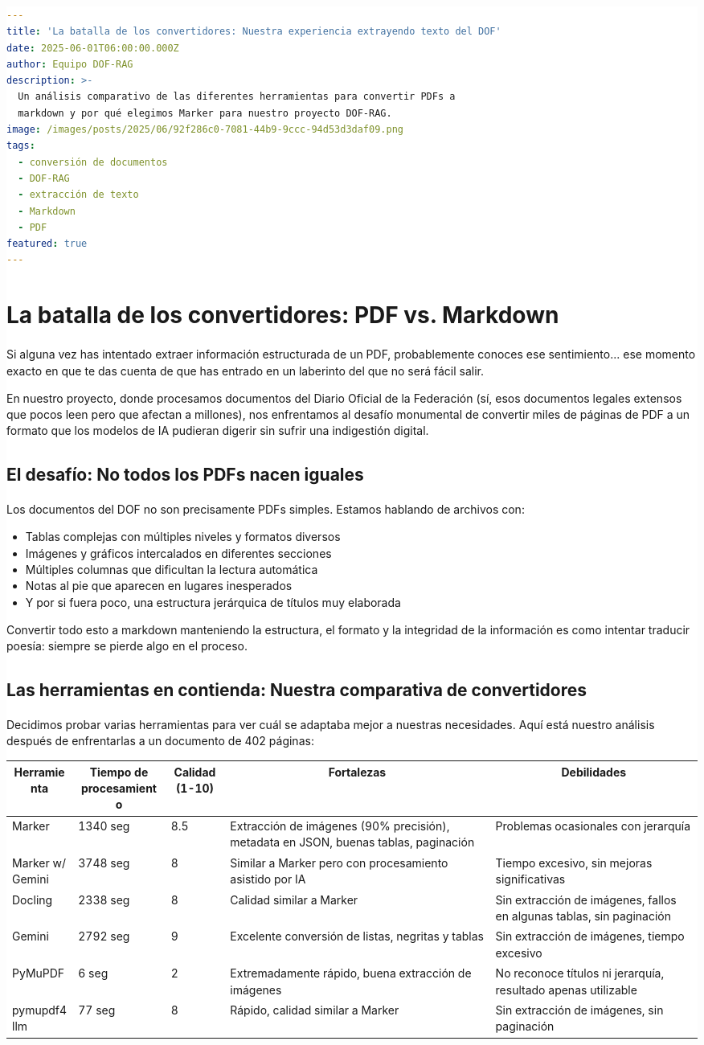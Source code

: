 ```yaml
---
title: 'La batalla de los convertidores: Nuestra experiencia extrayendo texto del DOF'
date: 2025-06-01T06:00:00.000Z
author: Equipo DOF-RAG
description: >-
  Un análisis comparativo de las diferentes herramientas para convertir PDFs a
  markdown y por qué elegimos Marker para nuestro proyecto DOF-RAG.
image: /images/posts/2025/06/92f286c0-7081-44b9-9ccc-94d53d3daf09.png
tags:
  - conversión de documentos
  - DOF-RAG
  - extracción de texto
  - Markdown
  - PDF
featured: true
---
```


# La batalla de los convertidores: PDF vs. Markdown

Si alguna vez has intentado extraer información estructurada de un PDF, probablemente conoces ese sentimiento... ese momento exacto en que te das cuenta de que has entrado en un laberinto del que no será fácil salir.

En nuestro proyecto, donde procesamos documentos del Diario Oficial de la Federación (sí, esos documentos legales extensos que pocos leen pero que afectan a millones), nos enfrentamos al desafío monumental de convertir miles de páginas de PDF a un formato que los modelos de IA pudieran digerir sin sufrir una indigestión digital.

## El desafío: No todos los PDFs nacen iguales

Los documentos del DOF no son precisamente PDFs simples. Estamos hablando de archivos con:

* Tablas complejas con múltiples niveles y formatos diversos
* Imágenes y gráficos intercalados en diferentes secciones
* Múltiples columnas que dificultan la lectura automática
* Notas al pie que aparecen en lugares inesperados
* Y por si fuera poco, una estructura jerárquica de títulos muy elaborada

Convertir todo esto a markdown manteniendo la estructura, el formato y la integridad de la información es como intentar traducir poesía: siempre se pierde algo en el proceso.

## Las herramientas en contienda: Nuestra comparativa de convertidores

Decidimos probar varias herramientas para ver cuál se adaptaba mejor a nuestras necesidades. Aquí está nuestro análisis después de enfrentarlas a un documento de 402 páginas:

| Herramienta      | Tiempo de procesamiento | Calidad (1-10) | Fortalezas                                                                          | Debilidades                                                          |
| ---------------- | ----------------------- | -------------- | ----------------------------------------------------------------------------------- | -------------------------------------------------------------------- |
| Marker           | 1340 seg                | 8.5            | Extracción de imágenes (90% precisión), metadata en JSON, buenas tablas, paginación | Problemas ocasionales con jerarquía                                  |
| Marker w/ Gemini | 3748 seg                | 8              | Similar a Marker pero con procesamiento asistido por IA                             | Tiempo excesivo, sin mejoras significativas                          |
| Docling          | 2338 seg                | 8              | Calidad similar a Marker                                                            | Sin extracción de imágenes, fallos en algunas tablas, sin paginación |
| Gemini           | 2792 seg                | 9              | Excelente conversión de listas, negritas y tablas                                   | Sin extracción de imágenes, tiempo excesivo                          |
| PyMuPDF          | 6 seg                   | 2              | Extremadamente rápido, buena extracción de imágenes                                 | No reconoce títulos ni jerarquía, resultado apenas utilizable        |
| pymupdf4llm      | 77 seg                  | 8              | Rápido, calidad similar a Marker                                                    | Sin extracción de imágenes, sin paginación                           |
